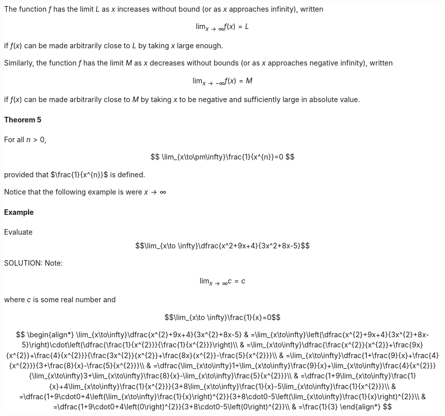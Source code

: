 The function $f$ has the limit $L$ as $x$ increases without bound
(or as $x$ approaches infinity), written

$$
\lim_{x\to\infty}f(x)=L
$$

if $f(x)$ can be made arbitrarily close to $L$ by taking $x$ large
enough.

Similarly, the function $f$ has the limit $M$ as $x$ decreases
without bounds (or as $x$ approaches negative infinity), written

$$
\lim_{x\to-\infty}f(x)=M
$$

if $f(x)$ can be made arbitrarily close to $M$ by taking $x$ to
be negative and sufficiently large in absolute value.

#### Theorem 5

For all $n>0$,

$$
\lim_{x\to\pm\infty}\frac{1}{x^{n}}=0
$$

provided that $\frac{1}{x^{n}}$ is defined.

Notice that the following example is were $x\to \infty$

#### Example

Evaluate $$\lim_{x\to \infty}\dfrac{x^2+9x+4}{3x^2+8x-5}$$

SOLUTION:
Note:

$$\lim_{x\to \infty}c =c$$

where $c$ is some real number and

$$\lim_{x\to \infty}\frac{1}{x}=0$$

$$
\begin{align*}
\lim_{x\to\infty}\dfrac{x^{2}+9x+4}{3x^{2}+8x-5} & =\lim_{x\to\infty}\left(\dfrac{x^{2}+9x+4}{3x^{2}+8x-5}\right)\cdot\left(\dfrac{\frac{1}{x^{2}}}{\frac{1}{x^{2}}}\right)\\
 & =\lim_{x\to\infty}\dfrac{\frac{x^{2}}{x^{2}}+\frac{9x}{x^{2}}+\frac{4}{x^{2}}}{\frac{3x^{2}}{x^{2}}+\frac{8x}{x^{2}}-\frac{5}{x^{2}}}\\
 & =\lim_{x\to\infty}\dfrac{1+\frac{9}{x}+\frac{4}{x^{2}}}{3+\frac{8}{x}-\frac{5}{x^{2}}}\\
 & =\dfrac{\lim_{x\to\infty}1+\lim_{x\to\infty}\frac{9}{x}+\lim_{x\to\infty}\frac{4}{x^{2}}}{\lim_{x\to\infty}3+\lim_{x\to\infty}\frac{8}{x}-\lim_{x\to\infty}\frac{5}{x^{2}}}\\
 & =\dfrac{1+9\lim_{x\to\infty}\frac{1}{x}+4\lim_{x\to\infty}\frac{1}{x^{2}}}{3+8\lim_{x\to\infty}\frac{1}{x}-5\lim_{x\to\infty}\frac{1}{x^{2}}}\\
 & =\dfrac{1+9\cdot0+4\left(\lim_{x\to\infty}\frac{1}{x}\right)^{2}}{3+8\cdot0-5\left(\lim_{x\to\infty}\frac{1}{x}\right)^{2}}\\
 & =\dfrac{1+9\cdot0+4\left(0\right)^{2}}{3+8\cdot0-5\left(0\right)^{2}}\\
 & =\frac{1}{3}
\end{align*}
$$
